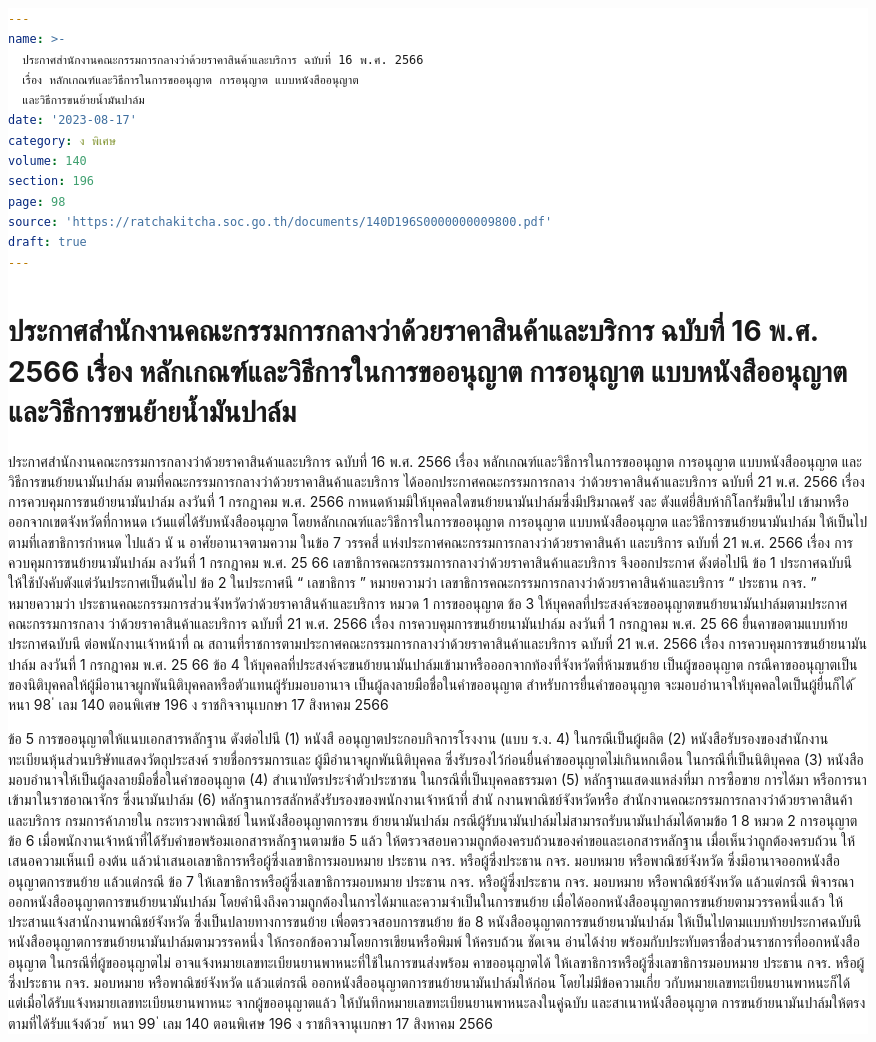 ```yaml
---
name: >-
  ประกาศสำนักงานคณะกรรมการกลางว่าด้วยราคาสินค้าและบริการ ฉบับที่ 16 พ.ศ. 2566
  เรื่อง หลักเกณฑ์และวิธีการในการขออนุญาต การอนุญาต แบบหนังสืออนุญาต
  และวิธีการขนย้ายน้ำมันปาล์ม
date: '2023-08-17'
category: ง พิเศษ
volume: 140
section: 196
page: 98
source: 'https://ratchakitcha.soc.go.th/documents/140D196S0000000009800.pdf'
draft: true
---
```


# ประกาศสำนักงานคณะกรรมการกลางว่าด้วยราคาสินค้าและบริการ ฉบับที่ 16 พ.ศ. 2566 เรื่อง หลักเกณฑ์และวิธีการในการขออนุญาต การอนุญาต แบบหนังสืออนุญาต และวิธีการขนย้ายน้ำมันปาล์ม

ประกาศสำนักงานคณะกรรมการกลางว่าด้วยราคาสินค้าและบริการ ฉบับที่ 16 พ.ศ. 2566 เรื่อง หลักเกณฑ์และวิธีการในการขออนุญาต การอนุญาต แบบหนังสืออนุญาต และวิธีการขนย้ายนามันปาล์ม ตามที่คณะกรรมการกลางว่าด้วยราคาสินค้าและบริการ ได้ออกประกาศคณะกรรมการกลาง ว่าด้วยราคาสินค้าและบริการ ฉบับที่ 21 พ.ศ. 2566 เรื่อง การควบคุมการขนย้ายนามันปาล์ม ลงวันที่ 1 กรกฎาคม พ.ศ. 2566 กาหนดห้ามมิให้บุคคลใดขนย้ายนามันปาล์มซึ่งมีปริมาณครั งละ ตังแต่ยี่สิบห้ากิโลกรัมขึนไป เข้ามาหรือออกจากเขตจังหวัดที่กาหนด เว้นแต่ได้รับหนังสืออนุญาต โดยหลักเกณฑ์และวิธีการในการขออนุญาต การอนุญาต แบบหนังสืออนุญาต และวิธีการขนย้ายนามันปาล์ม ให้เป็นไปตามที่เลขาธิการกำหนด ไปแล้ว นั น อาศัยอานาจตามความ ในข้อ 7 วรรคสี่ แห่งประกาศคณะกรรมการกลางว่าด้วยราคาสินค้า และบริการ ฉบับที่ 21 พ.ศ. 2566 เรื่อง การควบคุมการขนย้ายนามันปาล์ม ลงวันที่ 1 กรกฎาคม พ.ศ. 25 66 เลขาธิการคณะกรรมการกลางว่าด้วยราคาสินค้าและบริการ จึงออกประกาศ ดังต่อไปนี ข้อ 1 ประกาศฉบับนี ให้ใช้บังคับตังแต่วันประกาศเป็นต้นไป ข้อ 2 ในประกาศนี “ เลขาธิการ ” หมายความว่า เลขาธิการคณะกรรมการกลางว่าด้วยราคาสินค้าและบริการ “ ประธาน กจร. ” หมายความว่า ประธานคณะกรรมการส่วนจังหวัดว่าด้วยราคาสินค้าและบริการ หมวด 1 การขออนุญาต ข้อ 3 ให้บุคคลที่ประสงค์จะขออนุญาตขนย้ายนามันปาล์มตามประกาศคณะกรรมการกลาง ว่าด้วยราคาสินค้าและบริการ ฉบับที่ 21 พ.ศ. 2566 เรื่อง การควบคุมการขนย้ายนามันปาล์ม ลงวันที่ 1 กรกฎาคม พ.ศ. 25 66 ยื่นคาขอตามแบบท้ายประกาศฉบับนี ต่อพนักงานเจ้าหน้าที่ ณ สถานที่ราชการตามประกาศคณะกรรมการกลางว่าด้วยราคาสินค้าและบริการ ฉบับที่ 21 พ.ศ. 2566 เรื่อง การควบคุมการขนย้ายนามันปาล์ม ลงวันที่ 1 กรกฎาคม พ.ศ. 25 66 ข้อ 4 ให้บุคคลที่ประสงค์จะขนย้ายนามันปาล์มเข้ามาหรือออกจากท้องที่จังหวัดที่ห้ามขนย้าย เป็นผู้ขออนุญาต กรณีคาขออนุญาตเป็นของนิติบุคคลให้ผู้มีอานาจผูกพันนิติบุคคลหรือตัวแทนผู้รับมอบอานาจ เป็นผู้ลงลายมือชื่อในคำขออนุญาต สำหรับการยื่นคำขออนุญาต จะมอบอำนาจให้บุคคลใดเป็นผู้ยื่นก็ได้ ้ หนา 98 ่ เลม 140 ตอนพิเศษ 196 ง ราชกิจจานุเบกษา 17 สิงหาคม 2566

ข้อ 5 การขออนุญาตให้แนบเอกสารหลักฐาน ดังต่อไปนี (1) หนังสื ออนุญาตประกอบกิจการโรงงาน (แบบ ร.ง. 4) ในกรณีเป็นผู้ผลิต (2) หนังสือรับรองของสำนักงานทะเบียนหุ้นส่วนบริษัทแสดงวัตถุประสงค์ รายชื่อกรรมการและ ผู้มีอำนาจผูกพันนิติบุคคล ซึ่งรับรองไว้ก่อนยื่นคำขออนุญาตไม่เกินหกเดือน ในกรณีที่เป็นนิติบุคคล (3) หนังสือมอบอำนาจให้เป็นผู้ลงลายมือชื่อในคำขออนุญาต (4) สำเนาบัตรประจำตัวประชาชน ในกรณีที่เป็นบุคคลธรรมดา (5) หลักฐานแสดงแหล่งที่มา การซือขาย การได้มา หรือการนาเข้ามาในราชอาณาจักร ซึ่งนามันปาล์ม (6) หลักฐานการสลักหลังรับรองของพนักงานเจ้าหน้าที่ สำนั กงานพาณิชย์จังหวัดหรือ สำนักงานคณะกรรมการกลางว่าด้วยราคาสินค้าและบริการ กรมการค้าภายใน กระทรวงพาณิชย์ ในหนังสืออนุญาตการขน ย้ายนามันปาล์ม กรณีผู้รับนามันปาล์มไม่สามารถรับนามันปาล์มได้ตามข้อ 1 8 หมวด 2 การอนุญาต ข้อ 6 เมื่อพนักงานเจ้าหน้าที่ได้รับคำขอพร้อมเอกสารหลักฐานตามข้อ 5 แล้ว ให้ตรวจสอบความถูกต้องครบถ้วนของคำขอและเอกสารหลักฐาน เมื่อเห็นว่าถูกต้องครบถ้วน ให้เสนอความเห็นเบื องต้น แล้วนำเสนอเลขาธิการหรือผู้ซึ่งเลขาธิการมอบหมาย ประธาน กจร. หรือผู้ซึ่งประธาน กจร. มอบหมาย หรือพาณิชย์จังหวัด ซึ่งมีอานาจออกหนังสืออนุญาตการขนย้าย แล้วแต่กรณี ข้อ 7 ให้เลขาธิการหรือผู้ซึ่งเลขาธิการมอบหมาย ประธาน กจร. หรือผู้ซึ่งประธาน กจร. มอบหมาย หรือพาณิชย์จังหวัด แล้วแต่กรณี พิจารณาออกหนังสืออนุญาตการขนย้ายนามันปาล์ม โดยคำนึงถึงความถูกต้องในการได้มาและความจำเป็นในการขนย้าย เมื่อได้ออกหนังสืออนุญาตการขนย้ายตามวรรคหนึ่งแล้ว ให้ประสานแจ้งสานักงานพาณิชย์จังหวัด ซึ่งเป็นปลายทางการขนย้าย เพื่อตรวจสอบการขนย้าย ข้อ 8 หนังสืออนุญาตการขนย้ายนามันปาล์ม ให้เป็นไปตามแบบท้ายประกาศฉบับนี หนังสืออนุญาตการขนย้ายนามันปาล์มตามวรรคหนึ่ง ให้กรอกข้อความโดยการเขียนหรือพิมพ์ ให้ครบถ้วน ชัดเจน อ่านได้ง่าย พร้อมกับประทับตราชื่อส่วนราชการที่ออกหนังสืออนุญาต ในกรณีที่ผู้ขออนุญาตไม่ อาจแจ้งหมายเลขทะเบียนยานพาหนะที่ใช้ในการขนส่งพร้อม คาขออนุญาตได้ ให้เลขาธิการหรือผู้ซึ่งเลขาธิการมอบหมาย ประธาน กจร. หรือผู้ซึ่งประธาน กจร. มอบหมาย หรือพาณิชย์จังหวัด แล้วแต่กรณี ออกหนังสืออนุญาตการขนย้ายนามันปาล์มให้ก่อน โดยไม่มีข้อความเกี่ย วกับหมายเลขทะเบียนยานพาหนะก็ได้ แต่เมื่อได้รับแจ้งหมายเลขทะเบียนยานพาหนะ จากผู้ขออนุญาตแล้ว ให้บันทึกหมายเลขทะเบียนยานพาหนะลงในคู่ฉบับ และสาเนาหนังสืออนุญาต การขนย้ายนามันปาล์มให้ตรงตามที่ได้รับแจ้งด้วย ้ หนา 99 ่ เลม 140 ตอนพิเศษ 196 ง ราชกิจจานุเบกษา 17 สิงหาคม 2566
